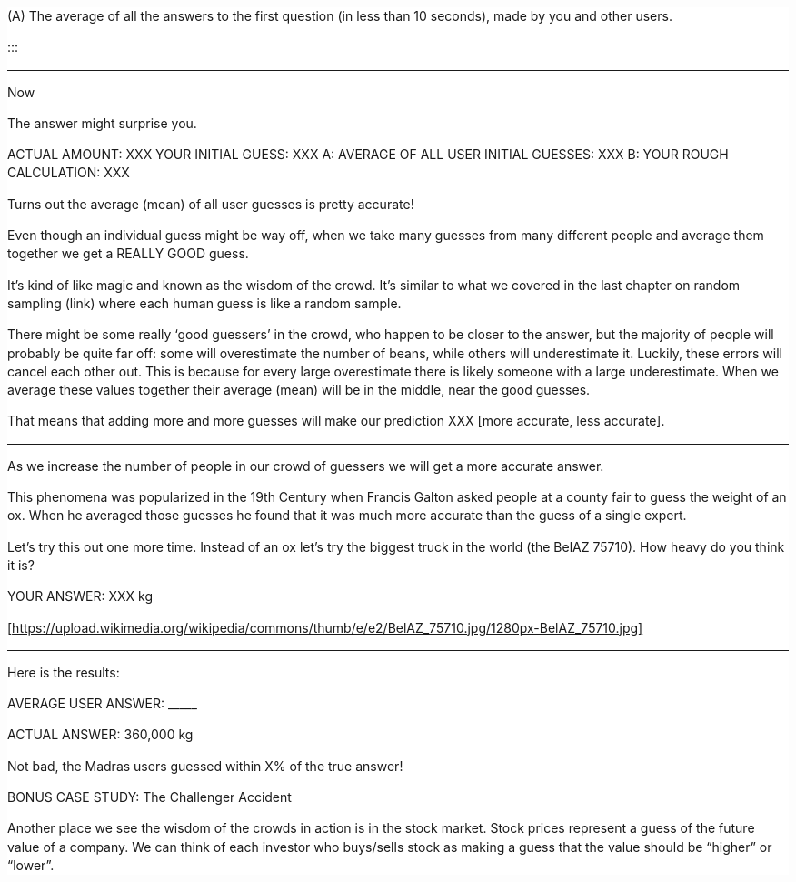 (A) The average of all the answers to the first question (in less than 10 seconds), made by you and
other users.

:::

---

Now

The answer might surprise you.

ACTUAL AMOUNT: XXX
YOUR INITIAL GUESS: XXX
A: AVERAGE OF ALL USER INITIAL GUESSES: XXX
B: YOUR ROUGH CALCULATION: XXX

Turns out the average (mean) of all user guesses is pretty accurate!

Even though an individual guess might be way off, when we take many guesses from many different people and average them together we get a REALLY GOOD guess.

It’s kind of like magic and known as the wisdom of the crowd. It’s similar to what we covered in the last chapter on random sampling (link) where each human guess is like a random sample.

There might  be some really ‘good guessers’ in the crowd, who happen to be closer to the answer, but the majority of people will probably be quite far off: some will overestimate the number of beans, while others will underestimate it. Luckily,  these errors will cancel each other out. This is because for every large overestimate there is likely someone with a large underestimate. When we average these values together their average (mean) will be in the middle, near the good guesses.

That means that adding more and more guesses will make our prediction XXX [more accurate, less accurate].

----

As we increase the number of people in our crowd of guessers we will get a more accurate answer.

This phenomena was popularized in the 19th Century when Francis Galton asked people at a county fair to guess the weight of an ox. When he averaged those guesses he found that it was much more accurate than the guess of a single expert.

Let’s try this out one more time. Instead of an ox let’s try the biggest truck in the world (the BelAZ 75710). How heavy do you think it is?

YOUR ANSWER: XXX kg

[https://upload.wikimedia.org/wikipedia/commons/thumb/e/e2/BelAZ_75710.jpg/1280px-BelAZ_75710.jpg]

------
Here is the results:

AVERAGE USER ANSWER: _____

ACTUAL ANSWER: 360,000 kg

Not bad, the Madras users guessed within X% of the true answer!

BONUS CASE STUDY: The Challenger Accident

Another place we see the wisdom of the crowds in action is in the stock market. Stock prices represent a guess of the future value of a company. We can think of each investor who buys/sells stock as making a guess that the value should be “higher” or “lower”.
